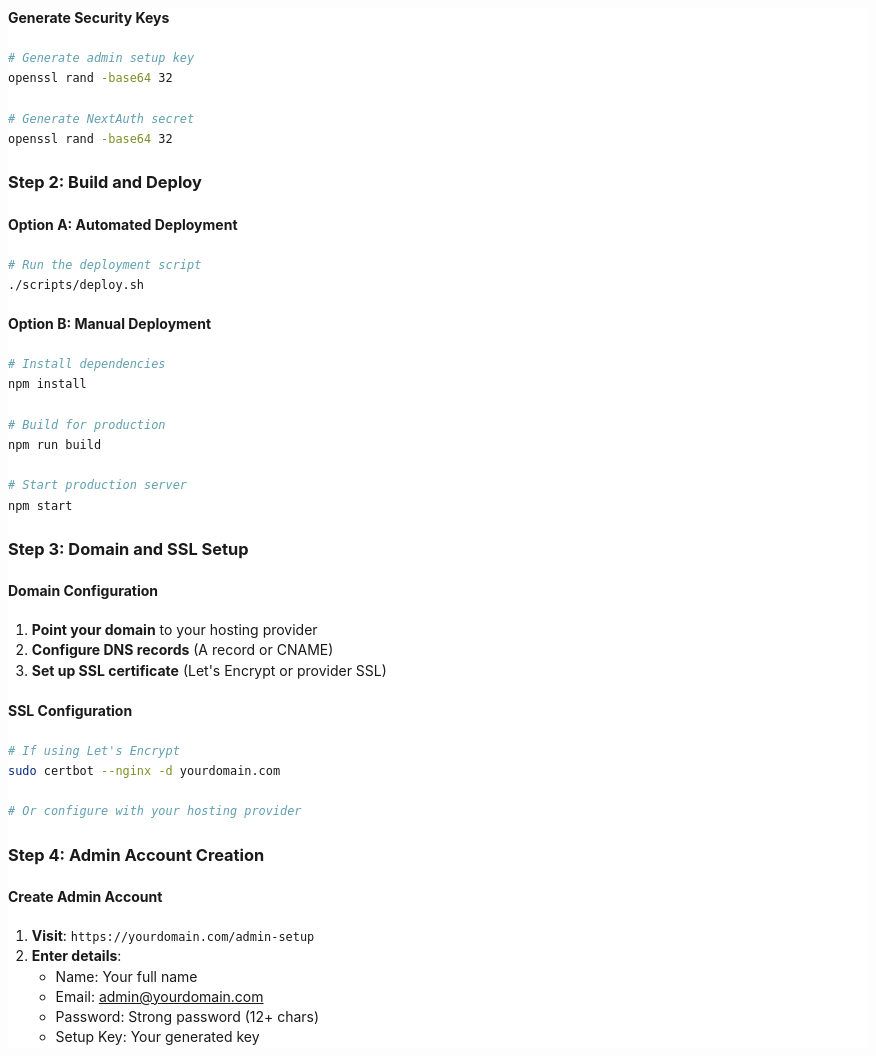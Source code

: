 #### **Generate Security Keys**
```bash
# Generate admin setup key
openssl rand -base64 32

# Generate NextAuth secret
openssl rand -base64 32
```

### **Step 2: Build and Deploy**

#### **Option A: Automated Deployment**
```bash
# Run the deployment script
./scripts/deploy.sh
```

#### **Option B: Manual Deployment**
```bash
# Install dependencies
npm install

# Build for production
npm run build

# Start production server
npm start
```

### **Step 3: Domain and SSL Setup**

#### **Domain Configuration**
1. **Point your domain** to your hosting provider
2. **Configure DNS records** (A record or CNAME)
3. **Set up SSL certificate** (Let's Encrypt or provider SSL)

#### **SSL Configuration**
```bash
# If using Let's Encrypt
sudo certbot --nginx -d yourdomain.com

# Or configure with your hosting provider
```

### **Step 4: Admin Account Creation**

#### **Create Admin Account**
1. **Visit**: `https://yourdomain.com/admin-setup`
2. **Enter details**:
   - Name: Your full name
   - Email: admin@yourdomain.com
   - Password: Strong password (12+ chars)
   - Setup Key: Your generated key
